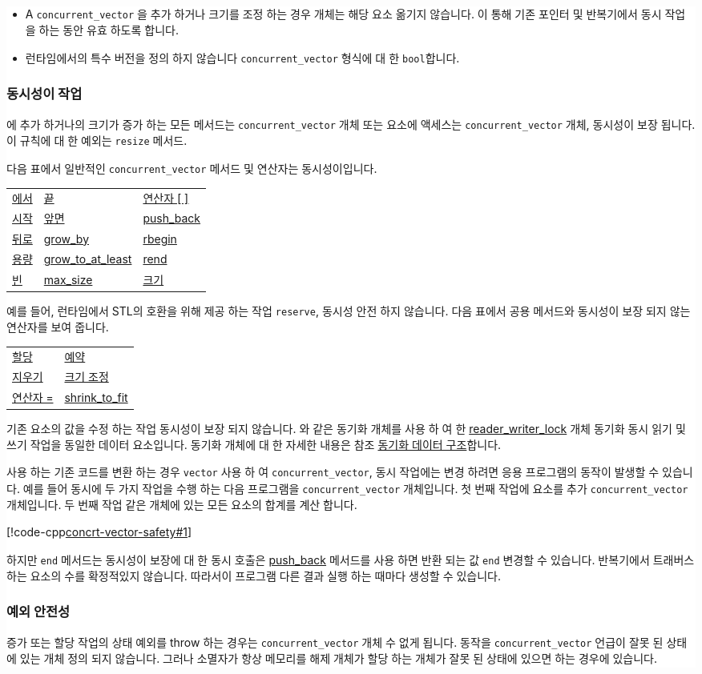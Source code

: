 -   A `concurrent_vector` 을 추가 하거나 크기를 조정 하는 경우 개체는 해당 요소 옮기지 않습니다. 이 통해 기존 포인터 및 반복기에서 동시 작업을 하는 동안 유효 하도록 합니다.  
  
-   런타임에서의 특수 버전을 정의 하지 않습니다 `concurrent_vector` 형식에 대 한 `bool`합니다.  
  
###  <a name="a-namevector-safetya-concurrency-safe-operations"></a><a name="vector-safety"></a> 동시성이 작업  
 에 추가 하거나의 크기가 증가 하는 모든 메서드는 `concurrent_vector` 개체 또는 요소에 액세스는 `concurrent_vector` 개체, 동시성이 보장 됩니다. 이 규칙에 대 한 예외는 `resize` 메서드.  
  
 다음 표에서 일반적인 `concurrent_vector` 메서드 및 연산자는 동시성이입니다.  
  
||||  
|-|-|-|  
|[에서](../Topic/concurrent_vector::at%20Method.md)|[끝](../Topic/concurrent_vector::end%20Method.md)|[연산자 &#91; &#93;](../Topic/concurrent_vector::operatorOperator.md)|  
|[시작](../Topic/concurrent_vector::begin%20Method.md)|[앞면](../Topic/concurrent_vector::front%20Method.md)|[push_back](../Topic/concurrent_vector::push_back%20Method.md)|  
|[뒤로](../Topic/concurrent_vector::back%20Method.md)|[grow_by](../Topic/concurrent_vector::grow_by%20Method.md)|[rbegin](../Topic/concurrent_vector::rbegin%20Method.md)|  
|[용량](../Topic/concurrent_vector::capacity%20Method.md)|[grow_to_at_least](../Topic/concurrent_vector::grow_to_at_least%20Method.md)|[rend](../Topic/concurrent_vector::rend%20Method.md)|  
|[빈](../Topic/concurrent_vector::empty%20Method.md)|[max_size](../Topic/concurrent_vector::max_size%20Method.md)|[크기](../Topic/concurrent_vector::size%20Method.md)|  
  
 예를 들어, 런타임에서 STL의 호환을 위해 제공 하는 작업 `reserve`, 동시성 안전 하지 않습니다. 다음 표에서 공용 메서드와 동시성이 보장 되지 않는 연산자를 보여 줍니다.  
  
|||  
|-|-|  
|[할당](../Topic/concurrent_vector::assign%20Method.md)|[예약](../Topic/concurrent_vector::reserve%20Method.md)|  
|[지우기](../Topic/concurrent_vector::clear%20Method.md)|[크기 조정](../Topic/concurrent_vector::resize%20Method.md)|  
|[연산자 =](../Topic/concurrent_vector::operator=%20Operator.md)|[shrink_to_fit](../Topic/concurrent_vector::shrink_to_fit%20Method.md)|  
  
 기존 요소의 값을 수정 하는 작업 동시성이 보장 되지 않습니다. 와 같은 동기화 개체를 사용 하 여 한 [reader_writer_lock](../../parallel/concrt/reference/reader-writer-lock-class.md) 개체 동기화 동시 읽기 및 쓰기 작업을 동일한 데이터 요소입니다. 동기화 개체에 대 한 자세한 내용은 참조 [동기화 데이터 구조](../../parallel/concrt/synchronization-data-structures.md)합니다.  
  
 사용 하는 기존 코드를 변환 하는 경우 `vector` 사용 하 여 `concurrent_vector`, 동시 작업에는 변경 하려면 응용 프로그램의 동작이 발생할 수 있습니다. 예를 들어 동시에 두 가지 작업을 수행 하는 다음 프로그램을 `concurrent_vector` 개체입니다. 첫 번째 작업에 요소를 추가 `concurrent_vector` 개체입니다. 두 번째 작업 같은 개체에 있는 모든 요소의 합계를 계산 합니다.  
  
 [!code-cpp[concrt-vector-safety#1](../../parallel/concrt/codesnippet/CPP/parallel-containers-and-objects_1.cpp)]  
  
 하지만 `end` 메서드는 동시성이 보장에 대 한 동시 호출은 [push_back](../Topic/concurrent_vector::push_back%20Method.md) 메서드를 사용 하면 반환 되는 값 `end` 변경할 수 있습니다. 반복기에서 트래버스하는 요소의 수를 확정적있지 않습니다. 따라서이 프로그램 다른 결과 실행 하는 때마다 생성할 수 있습니다.  
  
###  <a name="a-namevector-exceptionsa-exception-safety"></a><a name="vector-exceptions"></a> 예외 안전성  
 증가 또는 할당 작업의 상태 예외를 throw 하는 경우는 `concurrent_vector` 개체 수 없게 됩니다. 동작을 `concurrent_vector` 언급이 잘못 된 상태에 있는 개체 정의 되지 않습니다. 그러나 소멸자가 항상 메모리를 해제 개체가 할당 하는 개체가 잘못 된 상태에 있으면 하는 경우에 있습니다.  
  
